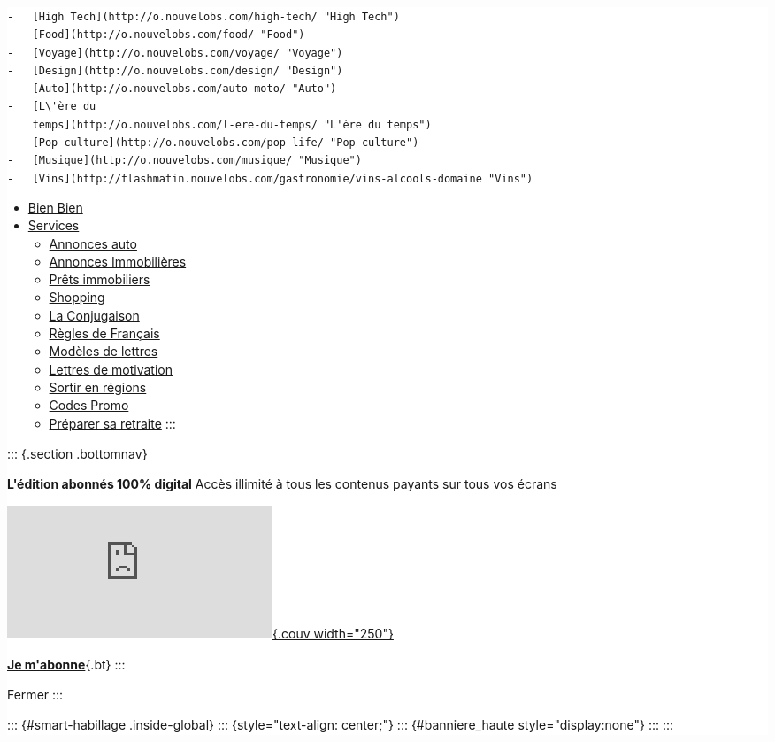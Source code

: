     -   [High Tech](http://o.nouvelobs.com/high-tech/ "High Tech")
    -   [Food](http://o.nouvelobs.com/food/ "Food")
    -   [Voyage](http://o.nouvelobs.com/voyage/ "Voyage")
    -   [Design](http://o.nouvelobs.com/design/ "Design")
    -   [Auto](http://o.nouvelobs.com/auto-moto/ "Auto")
    -   [L\'ère du
        temps](http://o.nouvelobs.com/l-ere-du-temps/ "L'ère du temps")
    -   [Pop culture](http://o.nouvelobs.com/pop-life/ "Pop culture")
    -   [Musique](http://o.nouvelobs.com/musique/ "Musique")
    -   [Vins](http://flashmatin.nouvelobs.com/gastronomie/vins-alcools-domaine "Vins")
-   [Bien Bien](http://www.nouvelobs.com/bien-bien/ "Bien Bien")
-   [Services](http://www.nouvelobs.com/services/ "Services")
    -   [Annonces auto](http://auto-moto.nouvelobs.com/ "Annonces auto")
    -   [Annonces
        Immobilières](http://annonces.immobilier.nouvelobs.com/ "Annonces Immobilières")
    -   [Prêts
        immobiliers](http://pret-immobilier.nouvelobs.com/ "Prêts immobiliers")
    -   [Shopping](http://leguide-shopping.nouvelobs.com/ "Shopping")
    -   [La
        Conjugaison](http://la-conjugaison.nouvelobs.com/ "La Conjugaison")
    -   [Règles de
        Français](http://la-conjugaison.nouvelobs.com/regles/ "Règles de Français")
    -   [Modèles de
        lettres](http://www.nouvelobs.com/abc-lettres/ "Modèles de lettres")
    -   [Lettres de
        motivation](http://www.nouvelobs.com/abc-lettres/lettres-motivation.html "Lettres de motivation")
    -   [Sortir en
        régions](http://flashmatin.fr/gastronomie/restaurants "Sortir en régions")
    -   [Codes
        Promo](http://www.nouvelobs.com/espace-shopping-bons-plans/accueil-reductions-shopping.html "Codes Promo")
    -   [Préparer sa
        retraite](https://www.retraite.com/partenariat-lobs/simulation/ "Préparer sa retraite")
:::

::: {.section .bottomnav}

**L\'édition abonnés 100% digital** Accès illimité à tous les contenus
payants sur tous vos écrans

[![S\'abonner à
l\'Obs](http://referentiel.nouvelobs.com/tools/couv.php?t=nobs){.couv
width="250"}](%3C "S'abonner à l'Obs")

[**Je m\'abonne**](%3C "S'abonner à l'Obs"){.bt}
:::

Fermer
:::

::: {#smart-habillage .inside-global}
::: {style="text-align: center;"}
::: {#banniere_haute style="display:none"}
:::
:::
